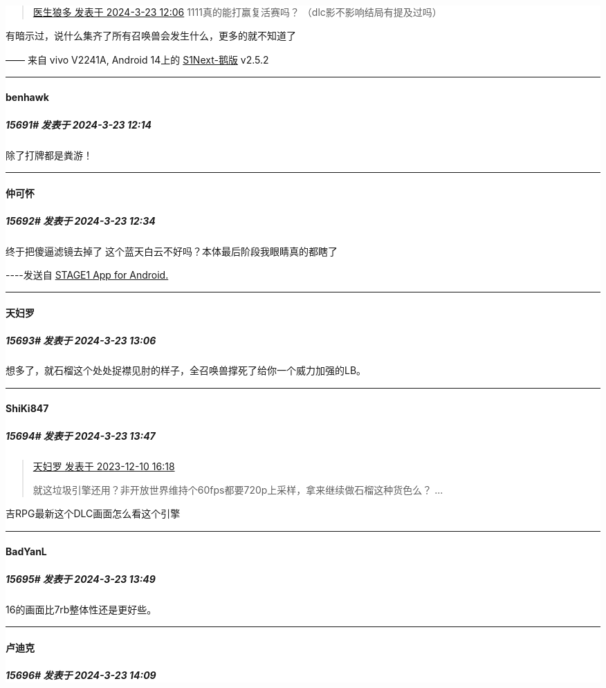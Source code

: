 <blockquote><a href="httphttps://bbs.saraba1st.com/2b/forum.php?mod=redirect&amp;goto=findpost&amp;pid=64347394&amp;ptid=1960270" target="_blank">医生狼多 发表于 2024-3-23 12:06</a>
1111真的能打赢复活赛吗？
（dlc影不影响结局有提及过吗）</blockquote>
有暗示过，说什么集齐了所有召唤兽会发生什么，更多的就不知道了

—— 来自 vivo V2241A, Android 14上的 [S1Next-鹅版](https://github.com/ykrank/S1-Next/releases) v2.5.2

*****

####  benhawk  
##### 15691#       发表于 2024-3-23 12:14

除了打牌都是粪游！


*****

####  仲可怀  
##### 15692#       发表于 2024-3-23 12:34

终于把傻逼滤镜去掉了 这个蓝天白云不好吗？本体最后阶段我眼睛真的都瞎了

----发送自 [STAGE1 App for Android.](http://stage1.5j4m.com/?1.37)


*****

####  天妇罗  
##### 15693#       发表于 2024-3-23 13:06

想多了，就石榴这个处处捉襟见肘的样子，全召唤兽撑死了给你一个威力加强的LB。


*****

####  ShiKi847  
##### 15694#       发表于 2024-3-23 13:47

<blockquote><a href="httphttps://bbs.saraba1st.com/2b/forum.php?mod=redirect&amp;goto=findpost&amp;pid=63282447&amp;ptid=1960270" target="_blank">天妇罗 发表于 2023-12-10 16:18</a>

就这垃圾引擎还用？非开放世界维持个60fps都要720p上采样，拿来继续做石榴这种货色么？ ...</blockquote>
吉RPG最新这个DLC画面怎么看这个引擎


*****

####  BadYanL  
##### 15695#       发表于 2024-3-23 13:49

16的画面比7rb整体性还是更好些。


*****

####  卢迪克  
##### 15696#       发表于 2024-3-23 14:09
